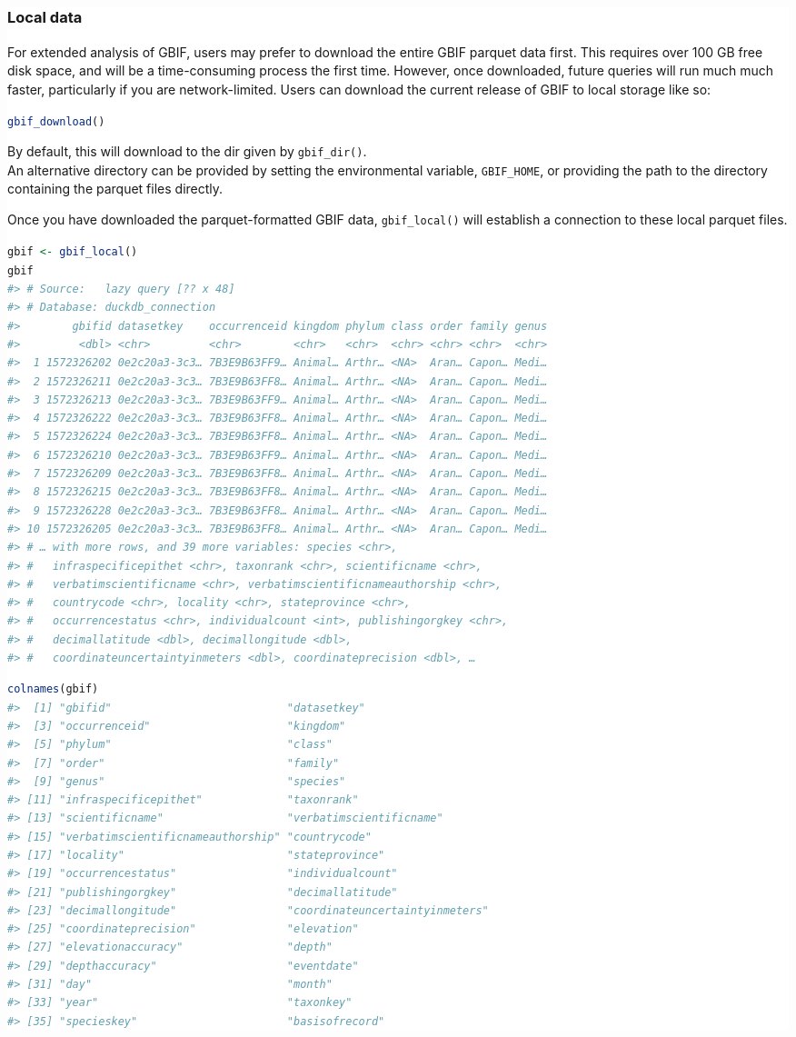 ### Local data

For extended analysis of GBIF, users may prefer to download the entire
GBIF parquet data first. This requires over 100 GB free disk space, and
will be a time-consuming process the first time. However, once
downloaded, future queries will run much much faster, particularly if
you are network-limited. Users can download the current release of GBIF
to local storage like so:

``` r
gbif_download()
```

By default, this will download to the dir given by `gbif_dir()`.  
An alternative directory can be provided by setting the environmental
variable, `GBIF_HOME`, or providing the path to the directory containing
the parquet files directly.

Once you have downloaded the parquet-formatted GBIF data, `gbif_local()`
will establish a connection to these local parquet files.

``` r
gbif <- gbif_local()
gbif
#> # Source:   lazy query [?? x 48]
#> # Database: duckdb_connection
#>        gbifid datasetkey    occurrenceid kingdom phylum class order family genus
#>         <dbl> <chr>         <chr>        <chr>   <chr>  <chr> <chr> <chr>  <chr>
#>  1 1572326202 0e2c20a3-3c3… 7B3E9B63FF9… Animal… Arthr… <NA>  Aran… Capon… Medi…
#>  2 1572326211 0e2c20a3-3c3… 7B3E9B63FF8… Animal… Arthr… <NA>  Aran… Capon… Medi…
#>  3 1572326213 0e2c20a3-3c3… 7B3E9B63FF9… Animal… Arthr… <NA>  Aran… Capon… Medi…
#>  4 1572326222 0e2c20a3-3c3… 7B3E9B63FF8… Animal… Arthr… <NA>  Aran… Capon… Medi…
#>  5 1572326224 0e2c20a3-3c3… 7B3E9B63FF8… Animal… Arthr… <NA>  Aran… Capon… Medi…
#>  6 1572326210 0e2c20a3-3c3… 7B3E9B63FF9… Animal… Arthr… <NA>  Aran… Capon… Medi…
#>  7 1572326209 0e2c20a3-3c3… 7B3E9B63FF8… Animal… Arthr… <NA>  Aran… Capon… Medi…
#>  8 1572326215 0e2c20a3-3c3… 7B3E9B63FF8… Animal… Arthr… <NA>  Aran… Capon… Medi…
#>  9 1572326228 0e2c20a3-3c3… 7B3E9B63FF8… Animal… Arthr… <NA>  Aran… Capon… Medi…
#> 10 1572326205 0e2c20a3-3c3… 7B3E9B63FF8… Animal… Arthr… <NA>  Aran… Capon… Medi…
#> # … with more rows, and 39 more variables: species <chr>,
#> #   infraspecificepithet <chr>, taxonrank <chr>, scientificname <chr>,
#> #   verbatimscientificname <chr>, verbatimscientificnameauthorship <chr>,
#> #   countrycode <chr>, locality <chr>, stateprovince <chr>,
#> #   occurrencestatus <chr>, individualcount <int>, publishingorgkey <chr>,
#> #   decimallatitude <dbl>, decimallongitude <dbl>,
#> #   coordinateuncertaintyinmeters <dbl>, coordinateprecision <dbl>, …
```

``` r
colnames(gbif)
#>  [1] "gbifid"                           "datasetkey"                      
#>  [3] "occurrenceid"                     "kingdom"                         
#>  [5] "phylum"                           "class"                           
#>  [7] "order"                            "family"                          
#>  [9] "genus"                            "species"                         
#> [11] "infraspecificepithet"             "taxonrank"                       
#> [13] "scientificname"                   "verbatimscientificname"          
#> [15] "verbatimscientificnameauthorship" "countrycode"                     
#> [17] "locality"                         "stateprovince"                   
#> [19] "occurrencestatus"                 "individualcount"                 
#> [21] "publishingorgkey"                 "decimallatitude"                 
#> [23] "decimallongitude"                 "coordinateuncertaintyinmeters"   
#> [25] "coordinateprecision"              "elevation"                       
#> [27] "elevationaccuracy"                "depth"                           
#> [29] "depthaccuracy"                    "eventdate"                       
#> [31] "day"                              "month"                           
#> [33] "year"                             "taxonkey"                        
#> [35] "specieskey"                       "basisofrecord"                   
```

[^1]: all CC0 and CC-BY licensed data in GBIF that have coordinates